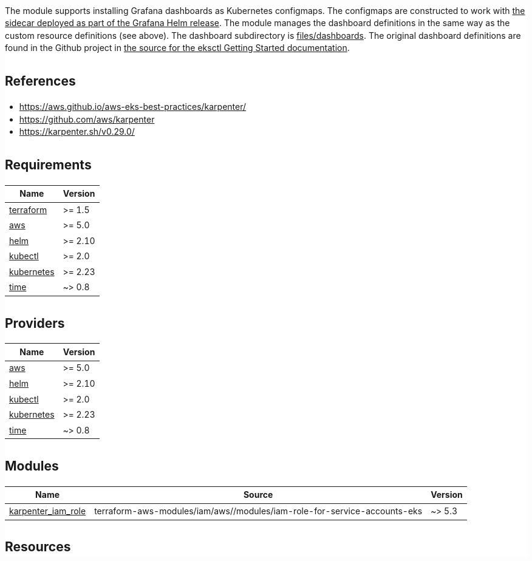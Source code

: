 The module supports installing Grafana dashboards as Kubernetes configmaps.  The configmaps are constructed to work with [the sidecar deployed as part of the Grafana Helm release](https://github.com/grafana/helm-charts/tree/main/charts/grafana#sidecar-for-dashboards).  The module manages the dashboard definitions in the same way as the custom resource definitions (see above).  The dashboard subdirectory is [files/dashboards](files/dashboards).  The original dashboard definitions are found in the Github project in [the source for the eksctl Getting Started documentation](https://github.com/aws/karpenter/tree/main/website/content/en/v0.31/getting-started/getting-started-with-karpenter).

## References

- <https://aws.github.io/aws-eks-best-practices/karpenter/>
- <https://github.com/aws/karpenter>
- <https://karpenter.sh/v0.29.0/>


## Requirements

| Name | Version |
|------|---------|
| <a name="requirement_terraform"></a> [terraform](#requirement\_terraform) | >= 1.5 |
| <a name="requirement_aws"></a> [aws](#requirement\_aws) | >= 5.0 |
| <a name="requirement_helm"></a> [helm](#requirement\_helm) | >= 2.10 |
| <a name="requirement_kubectl"></a> [kubectl](#requirement\_kubectl) | >= 2.0 |
| <a name="requirement_kubernetes"></a> [kubernetes](#requirement\_kubernetes) | >= 2.23 |
| <a name="requirement_time"></a> [time](#requirement\_time) | ~> 0.8 |

## Providers

| Name | Version |
|------|---------|
| <a name="provider_aws"></a> [aws](#provider\_aws) | >= 5.0 |
| <a name="provider_helm"></a> [helm](#provider\_helm) | >= 2.10 |
| <a name="provider_kubectl"></a> [kubectl](#provider\_kubectl) | >= 2.0 |
| <a name="provider_kubernetes"></a> [kubernetes](#provider\_kubernetes) | >= 2.23 |
| <a name="provider_time"></a> [time](#provider\_time) | ~> 0.8 |

## Modules

| Name | Source | Version |
|------|--------|---------|
| <a name="module_karpenter_iam_role"></a> [karpenter\_iam\_role](#module\_karpenter\_iam\_role) | terraform-aws-modules/iam/aws//modules/iam-role-for-service-accounts-eks | ~> 5.3 |

## Resources
